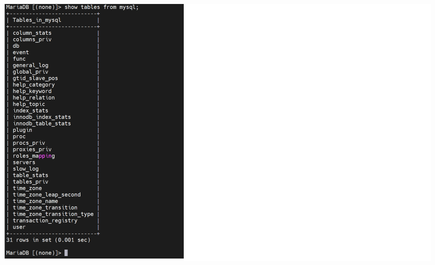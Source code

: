<img src="3-mysql安装和基本使用.assets/image-20230314113312240.png" alt="image-20230314113312240" style="zoom:50%;" /> 
